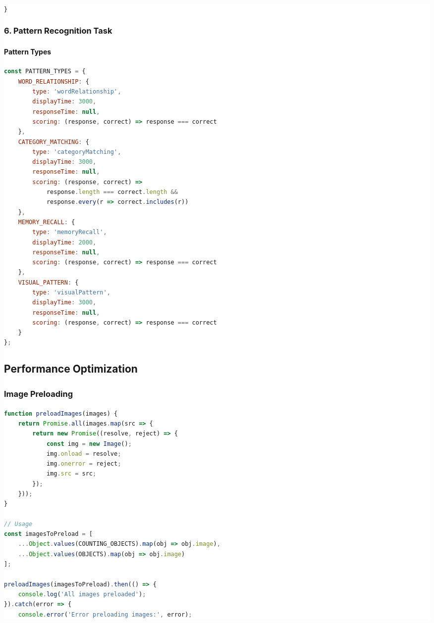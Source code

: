 ```javascript
}
```

### 6. Pattern Recognition Task

#### Pattern Types
```javascript
const PATTERN_TYPES = {
    WORD_RELATIONSHIP: {
        type: 'wordRelationship',
        displayTime: 3000,
        responseTime: null,
        scoring: (response, correct) => response === correct
    },
    CATEGORY_MATCHING: {
        type: 'categoryMatching',
        displayTime: 3000,
        responseTime: null,
        scoring: (response, correct) => 
            response.length === correct.length && 
            response.every(r => correct.includes(r))
    },
    MEMORY_RECALL: {
        type: 'memoryRecall',
        displayTime: 2000,
        responseTime: null,
        scoring: (response, correct) => response === correct
    },
    VISUAL_PATTERN: {
        type: 'visualPattern',
        displayTime: 3000,
        responseTime: null,
        scoring: (response, correct) => response === correct
    }
};
```

## Performance Optimization

### Image Preloading
```javascript
function preloadImages(images) {
    return Promise.all(images.map(src => {
        return new Promise((resolve, reject) => {
            const img = new Image();
            img.onload = resolve;
            img.onerror = reject;
            img.src = src;
        });
    }));
}

// Usage
const imagesToPreload = [
    ...Object.values(COUNTING_OBJECTS).map(obj => obj.image),
    ...Object.values(OBJECTS).map(obj => obj.image)
];

preloadImages(imagesToPreload).then(() => {
    console.log('All images preloaded');
}).catch(error => {
    console.error('Error preloading images:', error);
```